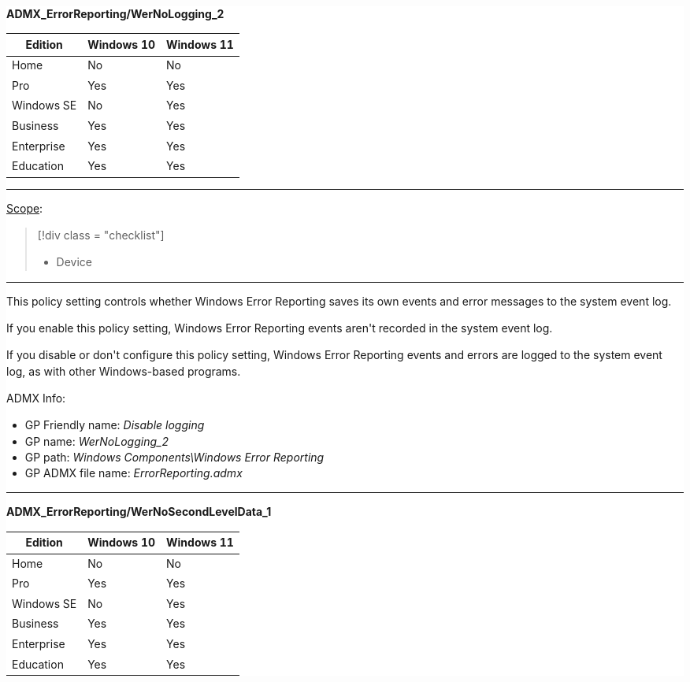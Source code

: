 
<a href="" id="admx-errorreporting-wernologging-2"></a>**ADMX_ErrorReporting/WerNoLogging_2**  



|Edition|Windows 10|Windows 11|
|--- |--- |--- |
|Home|No|No|
|Pro|Yes|Yes|
|Windows SE|No|Yes|
|Business|Yes|Yes|
|Enterprise|Yes|Yes|
|Education|Yes|Yes|


<hr/>


[Scope](./policy-configuration-service-provider.md#policy-scope):

> [!div class = "checklist"]
> * Device

<hr/>



This policy setting controls whether Windows Error Reporting saves its own events and error messages to the system event log.

If you enable this policy setting, Windows Error Reporting events aren't recorded in the system event log.

If you disable or don't configure this policy setting, Windows Error Reporting events and errors are logged to the system event log, as with other Windows-based programs.




ADMX Info:  
-   GP Friendly name: *Disable logging*
-   GP name: *WerNoLogging_2*
-   GP path: *Windows Components\Windows Error Reporting*
-   GP ADMX file name: *ErrorReporting.admx*



<hr/>


<a href="" id="admx-errorreporting-wernosecondleveldata-1"></a>**ADMX_ErrorReporting/WerNoSecondLevelData_1**  



|Edition|Windows 10|Windows 11|
|--- |--- |--- |
|Home|No|No|
|Pro|Yes|Yes|
|Windows SE|No|Yes|
|Business|Yes|Yes|
|Enterprise|Yes|Yes|
|Education|Yes|Yes|
